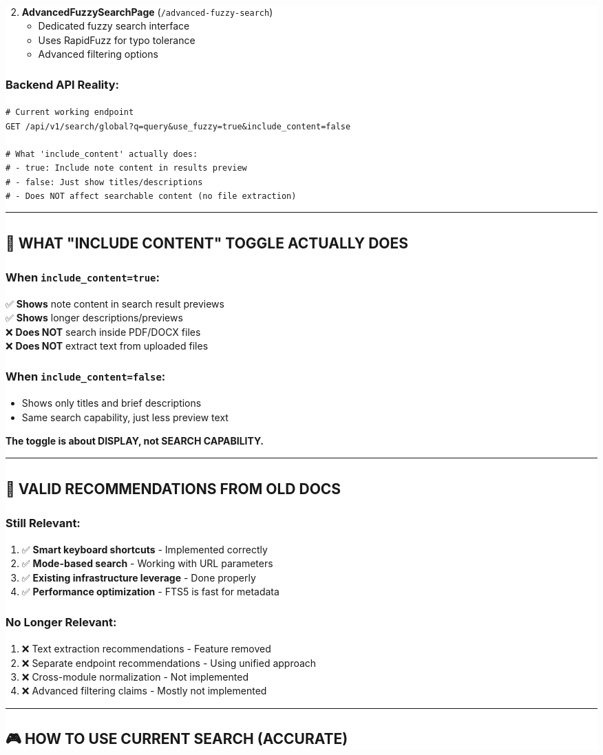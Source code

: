 2. **AdvancedFuzzySearchPage** (`/advanced-fuzzy-search`)
   - Dedicated fuzzy search interface
   - Uses RapidFuzz for typo tolerance
   - Advanced filtering options

### **Backend API Reality:**
```http
# Current working endpoint
GET /api/v1/search/global?q=query&use_fuzzy=true&include_content=false

# What 'include_content' actually does:
# - true: Include note content in results preview
# - false: Just show titles/descriptions
# - Does NOT affect searchable content (no file extraction)
```

---

## 📝 **WHAT "INCLUDE CONTENT" TOGGLE ACTUALLY DOES**

### **When `include_content=true`:**
✅ **Shows** note content in search result previews  
✅ **Shows** longer descriptions/previews  
❌ **Does NOT** search inside PDF/DOCX files  
❌ **Does NOT** extract text from uploaded files  

### **When `include_content=false`:**
- Shows only titles and brief descriptions
- Same search capability, just less preview text

**The toggle is about DISPLAY, not SEARCH CAPABILITY.**

---

## 🔧 **VALID RECOMMENDATIONS FROM OLD DOCS**

### **Still Relevant:**
1. ✅ **Smart keyboard shortcuts** - Implemented correctly
2. ✅ **Mode-based search** - Working with URL parameters  
3. ✅ **Existing infrastructure leverage** - Done properly
4. ✅ **Performance optimization** - FTS5 is fast for metadata

### **No Longer Relevant:**
1. ❌ Text extraction recommendations - Feature removed
2. ❌ Separate endpoint recommendations - Using unified approach
3. ❌ Cross-module normalization - Not implemented
4. ❌ Advanced filtering claims - Mostly not implemented

---

## 🎮 **HOW TO USE CURRENT SEARCH (ACCURATE)**
